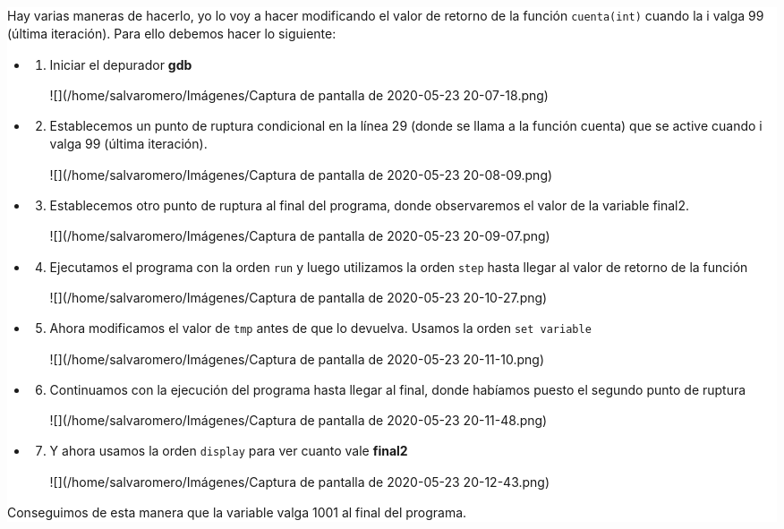 Hay varias maneras de hacerlo, yo lo voy a hacer modificando el valor de retorno de la función `cuenta(int)` cuando la i valga 99 (última iteración). Para ello debemos hacer lo siguiente:

* 1. Iniciar el depurador **gdb**

     ![](/home/salvaromero/Imágenes/Captura de pantalla de 2020-05-23 20-07-18.png)

* 2. Establecemos un punto de ruptura condicional en la línea 29 (donde se llama a la función cuenta) que se active cuando i valga 99 (última iteración).

     ![](/home/salvaromero/Imágenes/Captura de pantalla de 2020-05-23 20-08-09.png)

* 3. Establecemos otro punto de ruptura al final del programa, donde observaremos el valor de la variable final2.

     ![](/home/salvaromero/Imágenes/Captura de pantalla de 2020-05-23 20-09-07.png)

* 4. Ejecutamos el programa con la orden `run` y luego utilizamos la orden `step` hasta llegar al valor de retorno de la función

     ![](/home/salvaromero/Imágenes/Captura de pantalla de 2020-05-23 20-10-27.png)

* 5. Ahora modificamos el valor de `tmp` antes de que lo devuelva. Usamos la orden `set variable`

     ![](/home/salvaromero/Imágenes/Captura de pantalla de 2020-05-23 20-11-10.png)

* 6. Continuamos con la ejecución del programa hasta llegar al final, donde habíamos puesto el segundo punto de ruptura

     ![](/home/salvaromero/Imágenes/Captura de pantalla de 2020-05-23 20-11-48.png)

* 7. Y ahora usamos la orden `display` para ver cuanto vale **final2**

     ![](/home/salvaromero/Imágenes/Captura de pantalla de 2020-05-23 20-12-43.png)

Conseguimos de esta manera que la variable valga 1001 al final del programa.